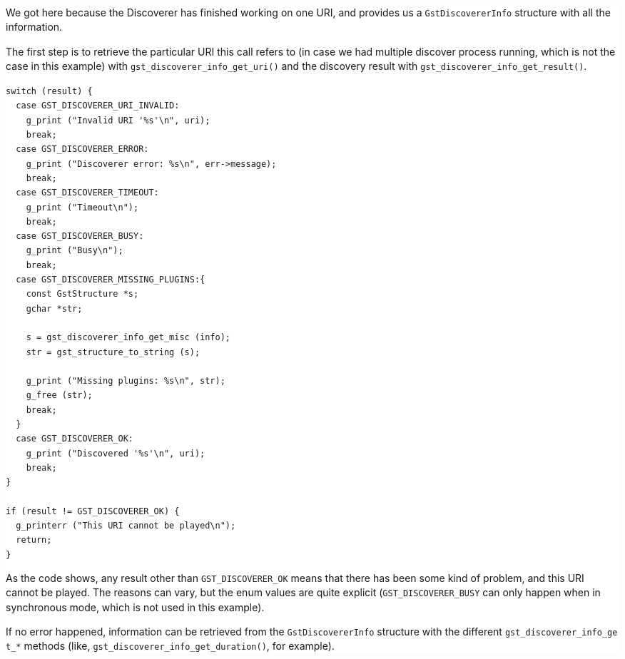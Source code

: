 We got here because the Discoverer has finished working on one URI, and
provides us a `GstDiscovererInfo` structure with all the information.

The first step is to retrieve the particular URI this call refers to (in
case we had multiple discover process running, which is not the case in
this example) with `gst_discoverer_info_get_uri()` and the discovery
result with `gst_discoverer_info_get_result()`.

``` lang=c
switch (result) {
  case GST_DISCOVERER_URI_INVALID:
    g_print ("Invalid URI '%s'\n", uri);
    break;
  case GST_DISCOVERER_ERROR:
    g_print ("Discoverer error: %s\n", err->message);
    break;
  case GST_DISCOVERER_TIMEOUT:
    g_print ("Timeout\n");
    break;
  case GST_DISCOVERER_BUSY:
    g_print ("Busy\n");
    break;
  case GST_DISCOVERER_MISSING_PLUGINS:{
    const GstStructure *s;
    gchar *str;

    s = gst_discoverer_info_get_misc (info);
    str = gst_structure_to_string (s);

    g_print ("Missing plugins: %s\n", str);
    g_free (str);
    break;
  }
  case GST_DISCOVERER_OK:
    g_print ("Discovered '%s'\n", uri);
    break;
}

if (result != GST_DISCOVERER_OK) {
  g_printerr ("This URI cannot be played\n");
  return;
}
```

As the code shows, any result other than `GST_DISCOVERER_OK` means that
there has been some kind of problem, and this URI cannot be played. The
reasons can vary, but the enum values are quite explicit
(`GST_DISCOVERER_BUSY` can only happen when in synchronous mode, which
is not used in this example).

If no error happened, information can be retrieved from the
`GstDiscovererInfo` structure with the different
`gst_discoverer_info_get_*` methods (like,
`gst_discoverer_info_get_duration()`, for example).
